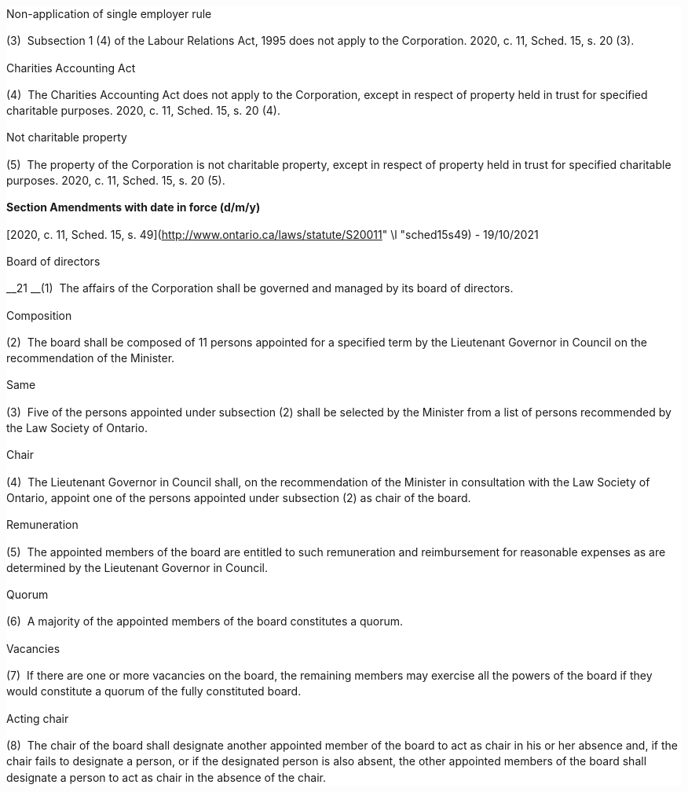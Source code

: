 Non\-application of single employer rule

\(3\)  Subsection 1 \(4\) of the Labour Relations Act, 1995 does not apply to the Corporation\.  2020, c\. 11, Sched\. 15, s\. 20 \(3\)\.

Charities Accounting Act

\(4\)  The Charities Accounting Act does not apply to the Corporation, except in respect of property held in trust for specified charitable purposes\. 2020, c\. 11, Sched\. 15, s\. 20 \(4\)\.

Not charitable property

\(5\)  The property of the Corporation is not charitable property, except in respect of property held in trust for specified charitable purposes\. 2020, c\. 11, Sched\. 15, s\. 20 \(5\)\.

__Section Amendments with date in force \(d/m/y\)__

[2020, c\. 11, Sched\. 15, s\. 49](http://www.ontario.ca/laws/statute/S20011" \l "sched15s49) \- 19/10/2021

Board of directors

<a id="BK23"></a>__21 __\(1\)  The affairs of the Corporation shall be governed and managed by its board of directors\.

Composition

\(2\)  The board shall be composed of 11 persons appointed for a specified term by the Lieutenant Governor in Council on the recommendation of the Minister\.

Same

\(3\)  Five of the persons appointed under subsection \(2\) shall be selected by the Minister from a list of persons recommended by the Law Society of Ontario\.

Chair

\(4\)  The Lieutenant Governor in Council shall, on the recommendation of the Minister in consultation with the Law Society of Ontario, appoint one of the persons appointed under subsection \(2\) as chair of the board\.

Remuneration

\(5\)  The appointed members of the board are entitled to such remuneration and reimbursement for reasonable expenses as are determined by the Lieutenant Governor in Council\.

Quorum

\(6\)  A majority of the appointed members of the board constitutes a quorum\.

Vacancies

\(7\)  If there are one or more vacancies on the board, the remaining members may exercise all the powers of the board if they would constitute a quorum of the fully constituted board\.

Acting chair

\(8\)  The chair of the board shall designate another appointed member of the board to act as chair in his or her absence and, if the chair fails to designate a person, or if the designated person is also absent, the other appointed members of the board shall designate a person to act as chair in the absence of the chair\.
